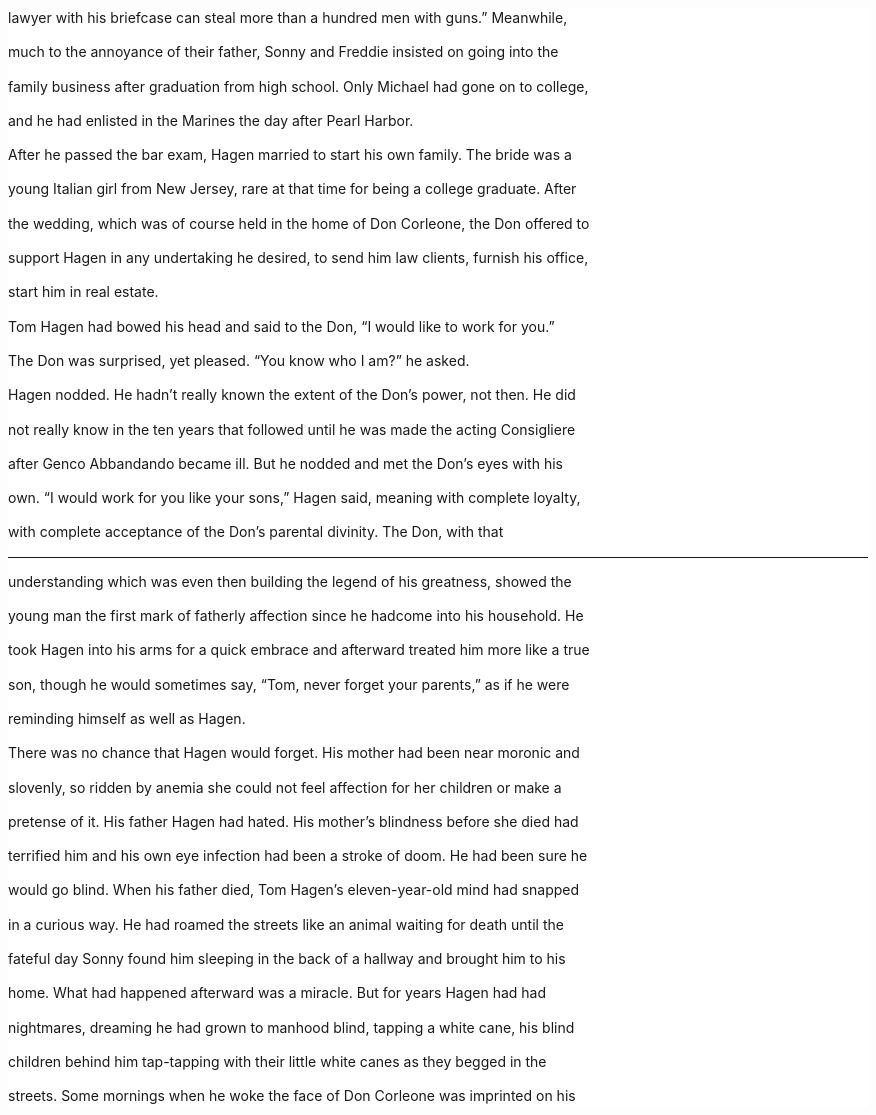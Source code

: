 lawyer with his briefcase can steal more than a hundred men with guns.” Meanwhile,

much to the annoyance of their father, Sonny and Freddie insisted on going into the

family business after graduation from high school. Only Michael had gone on to college,

and he had enlisted in the Marines the day after Pearl Harbor.

After he passed the bar exam, Hagen married to start his own family. The bride was a

young Italian girl from New Jersey, rare at that time for being a college graduate. After

the wedding, which was of course held in the home of Don Corleone, the Don offered to

support Hagen in any undertaking he desired, to send him law clients, furnish his office,

start him in real estate.

Tom Hagen had bowed his head and said to the Don, “I would like to work for you.”

The Don was surprised, yet pleased. “You know who I am?” he asked.

Hagen nodded. He hadn’t really known the extent of the Don’s power, not then. He did

not really know in the ten years that followed until he was made the acting Consigliere

after Genco Abbandando became ill. But he nodded and met the Don’s eyes with his

own. “I would work for you like your sons,” Hagen said, meaning with complete loyalty,

with complete acceptance of the Don’s parental divinity. The Don, with that


-----

understanding which was even then building the legend of his greatness, showed the

young man the first mark of fatherly affection since he hadcome into his household. He

took Hagen into his arms for a quick embrace and afterward treated him more like a true

son, though he would sometimes say, “Tom, never forget your parents,” as if he were

reminding himself as well as Hagen.

There was no chance that Hagen would forget. His mother had been near moronic and

slovenly, so ridden by anemia she could not feel affection for her children or make a

pretense of it. His father Hagen had hated. His mother’s blindness before she died had

terrified him and his own eye infection had been a stroke of doom. He had been sure he

would go blind. When his father died, Tom Hagen’s eleven-year-old mind had snapped

in a curious way. He had roamed the streets like an animal waiting for death until the

fateful day Sonny found him sleeping in the back of a hallway and brought him to his

home. What had happened afterward was a miracle. But for years Hagen had had

nightmares, dreaming he had grown to manhood blind, tapping a white cane, his blind

children behind him tap-tapping with their little white canes as they begged in the

streets. Some mornings when he woke the face of Don Corleone was imprinted on his
